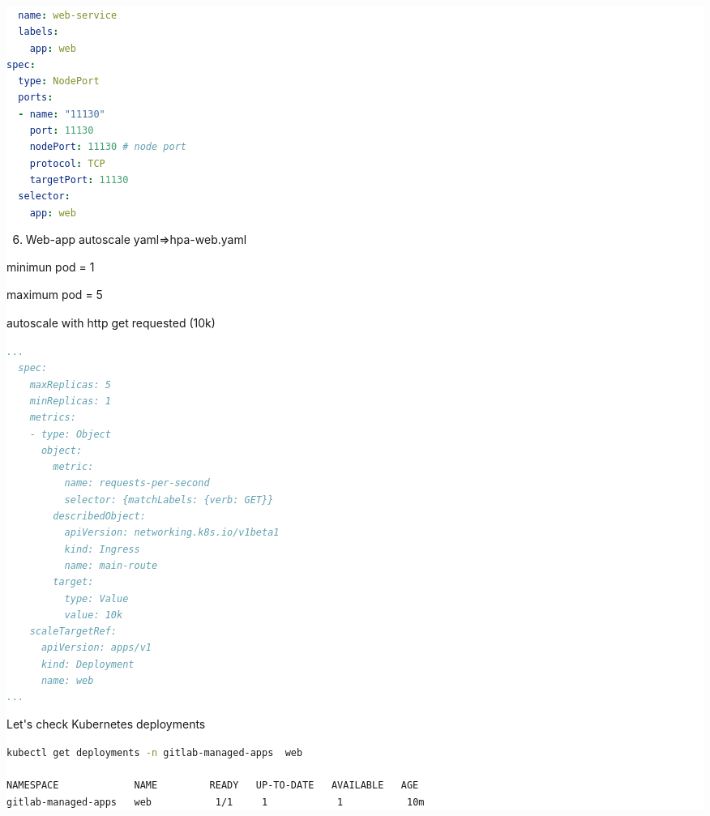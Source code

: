 ```yaml
  name: web-service
  labels:
    app: web
spec:
  type: NodePort
  ports:
  - name: "11130"
    port: 11130
    nodePort: 11130 # node port
    protocol: TCP
    targetPort: 11130
  selector:
    app: web
```

6. Web-app autoscale yaml=>hpa-web.yaml 

minimun pod = 1

maximum pod = 5

autoscale with http get requested (10k)

```yaml
...
  spec:
    maxReplicas: 5
    minReplicas: 1
    metrics:
    - type: Object
      object:
        metric:
          name: requests-per-second
          selector: {matchLabels: {verb: GET}}
        describedObject:
          apiVersion: networking.k8s.io/v1beta1
          kind: Ingress
          name: main-route
        target:
          type: Value
          value: 10k
    scaleTargetRef:
      apiVersion: apps/v1
      kind: Deployment
      name: web
...
```

Let's check Kubernetes deployments
```bash
kubectl get deployments -n gitlab-managed-apps  web

NAMESPACE             NAME         READY   UP-TO-DATE   AVAILABLE   AGE
gitlab-managed-apps   web           1/1     1            1           10m

```
